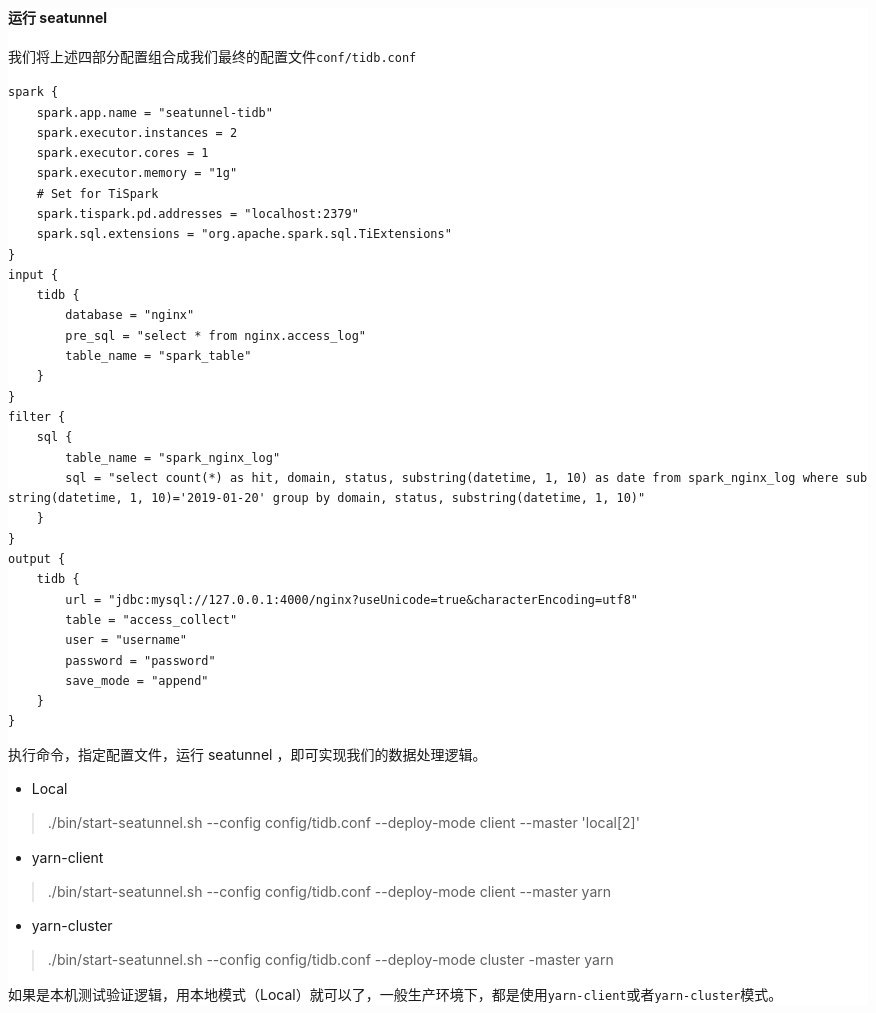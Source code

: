 
#### 运行 seatunnel

我们将上述四部分配置组合成我们最终的配置文件`conf/tidb.conf`

```
spark {
    spark.app.name = "seatunnel-tidb"
    spark.executor.instances = 2
    spark.executor.cores = 1
    spark.executor.memory = "1g"
    # Set for TiSpark
    spark.tispark.pd.addresses = "localhost:2379"
    spark.sql.extensions = "org.apache.spark.sql.TiExtensions"
}
input {
    tidb {
        database = "nginx"
        pre_sql = "select * from nginx.access_log"
        table_name = "spark_table"
    }
}
filter {
    sql {
        table_name = "spark_nginx_log"
        sql = "select count(*) as hit, domain, status, substring(datetime, 1, 10) as date from spark_nginx_log where substring(datetime, 1, 10)='2019-01-20' group by domain, status, substring(datetime, 1, 10)"
    }
}
output {
    tidb {
        url = "jdbc:mysql://127.0.0.1:4000/nginx?useUnicode=true&characterEncoding=utf8"
        table = "access_collect"
        user = "username"
        password = "password"
        save_mode = "append"
    }
}
```

执行命令，指定配置文件，运行 seatunnel ，即可实现我们的数据处理逻辑。

* Local

> ./bin/start-seatunnel.sh --config config/tidb.conf --deploy-mode client --master 'local[2]'

* yarn-client

> ./bin/start-seatunnel.sh --config config/tidb.conf --deploy-mode client --master yarn

* yarn-cluster

> ./bin/start-seatunnel.sh --config config/tidb.conf --deploy-mode cluster -master yarn

如果是本机测试验证逻辑，用本地模式（Local）就可以了，一般生产环境下，都是使用`yarn-client`或者`yarn-cluster`模式。
